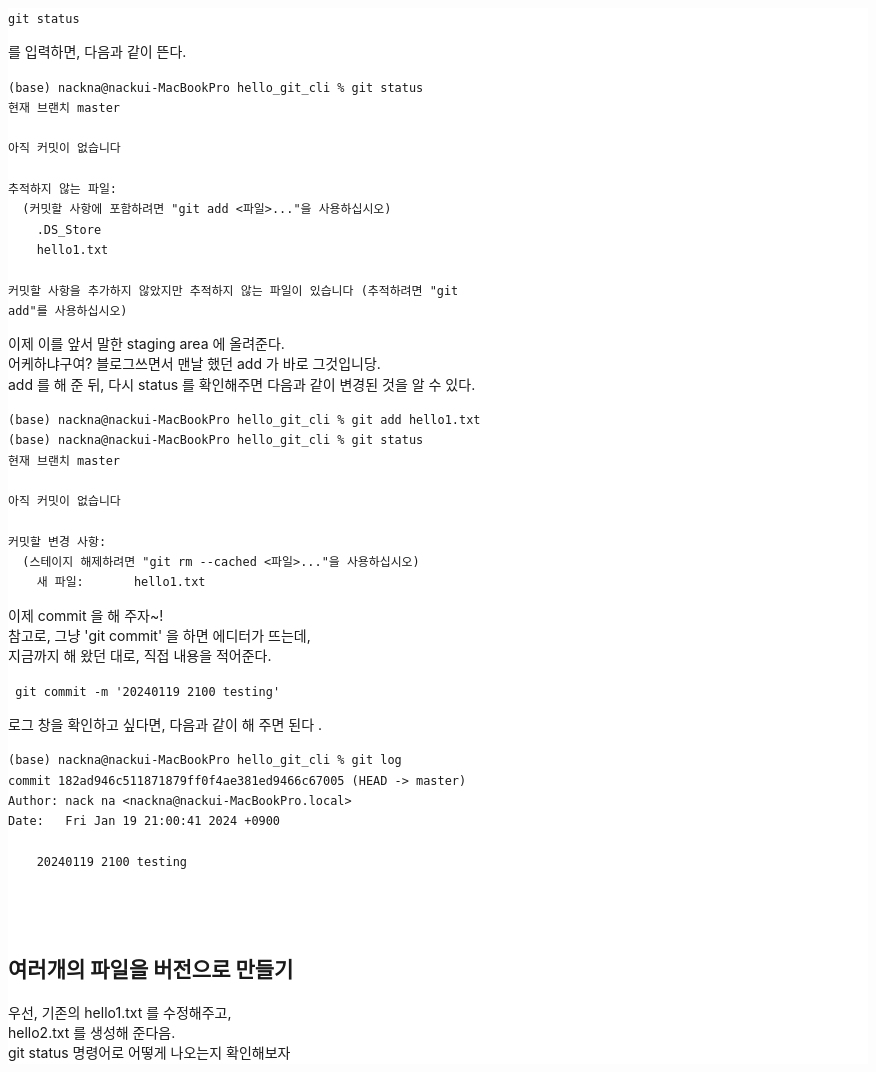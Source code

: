 ```
git status
```

를 입력하면, 다음과 같이 뜬다. 

```
(base) nackna@nackui-MacBookPro hello_git_cli % git status
현재 브랜치 master

아직 커밋이 없습니다

추적하지 않는 파일:
  (커밋할 사항에 포함하려면 "git add <파일>..."을 사용하십시오)
	.DS_Store
	hello1.txt

커밋할 사항을 추가하지 않았지만 추적하지 않는 파일이 있습니다 (추적하려면 "git
add"를 사용하십시오)
```

이제 이를 앞서 말한 staging area 에 올려준다.  
어케하냐구여? 블로그쓰면서 맨날 했던 add 가 바로 그것입니당.  
add 를 해 준 뒤, 다시 status 를 확인해주면 다음과 같이 변경된 것을 알 수 있다. 
```
(base) nackna@nackui-MacBookPro hello_git_cli % git add hello1.txt
(base) nackna@nackui-MacBookPro hello_git_cli % git status
현재 브랜치 master

아직 커밋이 없습니다

커밋할 변경 사항:
  (스테이지 해제하려면 "git rm --cached <파일>..."을 사용하십시오)
	새 파일:       hello1.txt

```

이제 commit 을 해 주자~!  
참고로, 그냥 'git commit' 을 하면 에디터가 뜨는데,  
지금까지 해 왔던 대로, 직접 내용을 적어준다. 
```
 git commit -m '20240119 2100 testing'
```

로그 창을 확인하고 싶다면, 다음과 같이 해 주면 된다 .

```
(base) nackna@nackui-MacBookPro hello_git_cli % git log
commit 182ad946c511871879ff0f4ae381ed9466c67005 (HEAD -> master)
Author: nack na <nackna@nackui-MacBookPro.local>
Date:   Fri Jan 19 21:00:41 2024 +0900

    20240119 2100 testing

```
<br><br>
## 여러개의 파일을 버전으로 만들기 
우선, 기존의 hello1.txt 를 수정해주고,  
hello2.txt 를 생성해 준다음.  
git status 명령어로 어떻게 나오는지 확인해보자   
